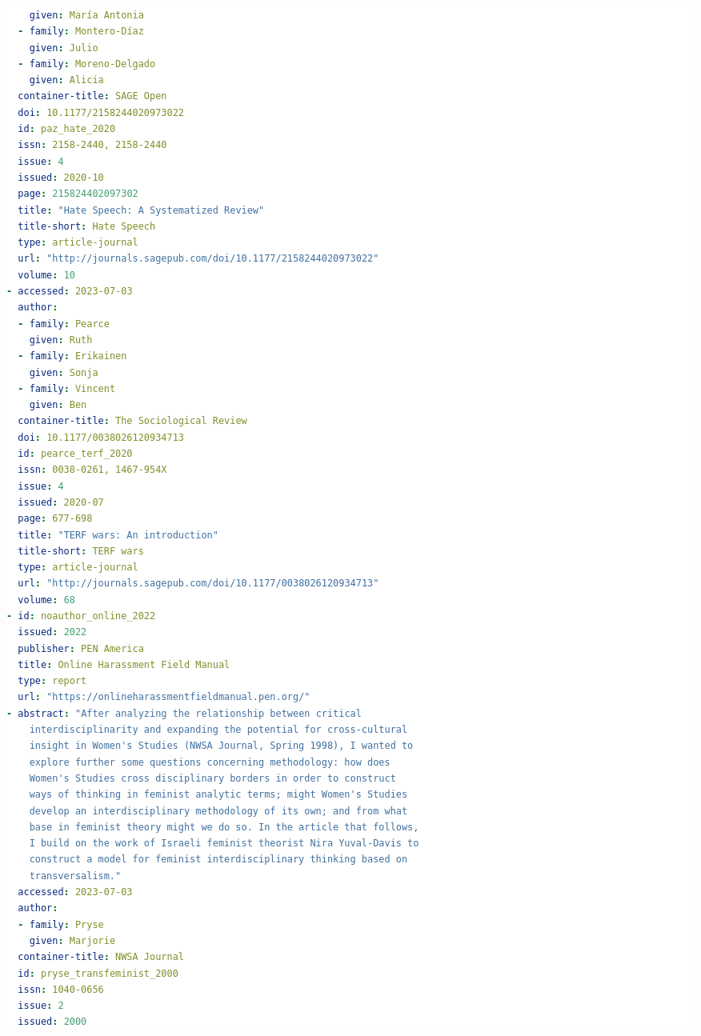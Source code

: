 ```yaml
    given: María Antonia
  - family: Montero-Díaz
    given: Julio
  - family: Moreno-Delgado
    given: Alicia
  container-title: SAGE Open
  doi: 10.1177/2158244020973022
  id: paz_hate_2020
  issn: 2158-2440, 2158-2440
  issue: 4
  issued: 2020-10
  page: 215824402097302
  title: "Hate Speech: A Systematized Review"
  title-short: Hate Speech
  type: article-journal
  url: "http://journals.sagepub.com/doi/10.1177/2158244020973022"
  volume: 10
- accessed: 2023-07-03
  author:
  - family: Pearce
    given: Ruth
  - family: Erikainen
    given: Sonja
  - family: Vincent
    given: Ben
  container-title: The Sociological Review
  doi: 10.1177/0038026120934713
  id: pearce_terf_2020
  issn: 0038-0261, 1467-954X
  issue: 4
  issued: 2020-07
  page: 677-698
  title: "TERF wars: An introduction"
  title-short: TERF wars
  type: article-journal
  url: "http://journals.sagepub.com/doi/10.1177/0038026120934713"
  volume: 68
- id: noauthor_online_2022
  issued: 2022
  publisher: PEN America
  title: Online Harassment Field Manual
  type: report
  url: "https://onlineharassmentfieldmanual.pen.org/"
- abstract: "After analyzing the relationship between critical
    interdisciplinarity and expanding the potential for cross-cultural
    insight in Women's Studies (NWSA Journal, Spring 1998), I wanted to
    explore further some questions concerning methodology: how does
    Women's Studies cross disciplinary borders in order to construct
    ways of thinking in feminist analytic terms; might Women's Studies
    develop an interdisciplinary methodology of its own; and from what
    base in feminist theory might we do so. In the article that follows,
    I build on the work of Israeli feminist theorist Nira Yuval-Davis to
    construct a model for feminist interdisciplinary thinking based on
    transversalism."
  accessed: 2023-07-03
  author:
  - family: Pryse
    given: Marjorie
  container-title: NWSA Journal
  id: pryse_transfeminist_2000
  issn: 1040-0656
  issue: 2
  issued: 2000
```